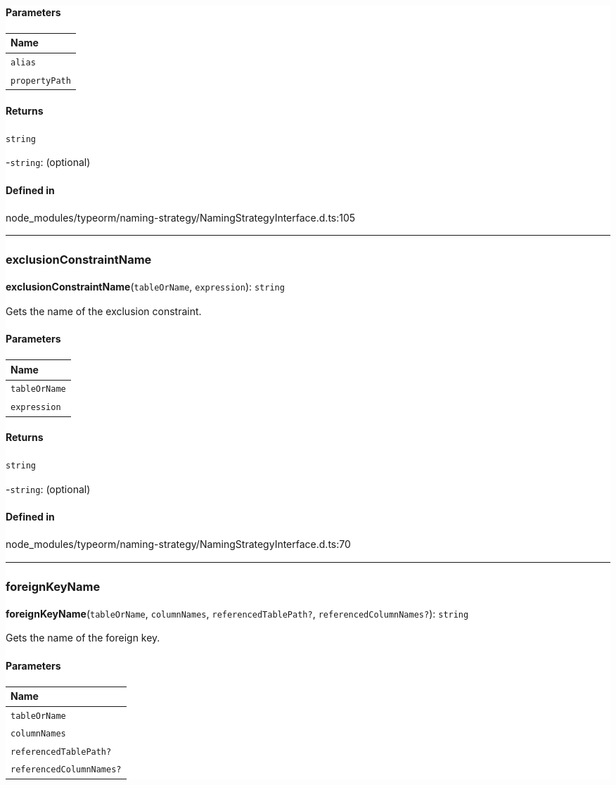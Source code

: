 #### Parameters

| Name |
| :------ |
| `alias` | `string` |
| `propertyPath` | `string` |

#### Returns

`string`

-`string`: (optional) 

#### Defined in

node_modules/typeorm/naming-strategy/NamingStrategyInterface.d.ts:105

___

### exclusionConstraintName

**exclusionConstraintName**(`tableOrName`, `expression`): `string`

Gets the name of the exclusion constraint.

#### Parameters

| Name |
| :------ |
| `tableOrName` | `string` \| [`Table`](../classes/Table.md) |
| `expression` | `string` |

#### Returns

`string`

-`string`: (optional) 

#### Defined in

node_modules/typeorm/naming-strategy/NamingStrategyInterface.d.ts:70

___

### foreignKeyName

**foreignKeyName**(`tableOrName`, `columnNames`, `referencedTablePath?`, `referencedColumnNames?`): `string`

Gets the name of the foreign key.

#### Parameters

| Name |
| :------ |
| `tableOrName` | `string` \| [`Table`](../classes/Table.md) |
| `columnNames` | `string`[] |
| `referencedTablePath?` | `string` |
| `referencedColumnNames?` | `string`[] |
